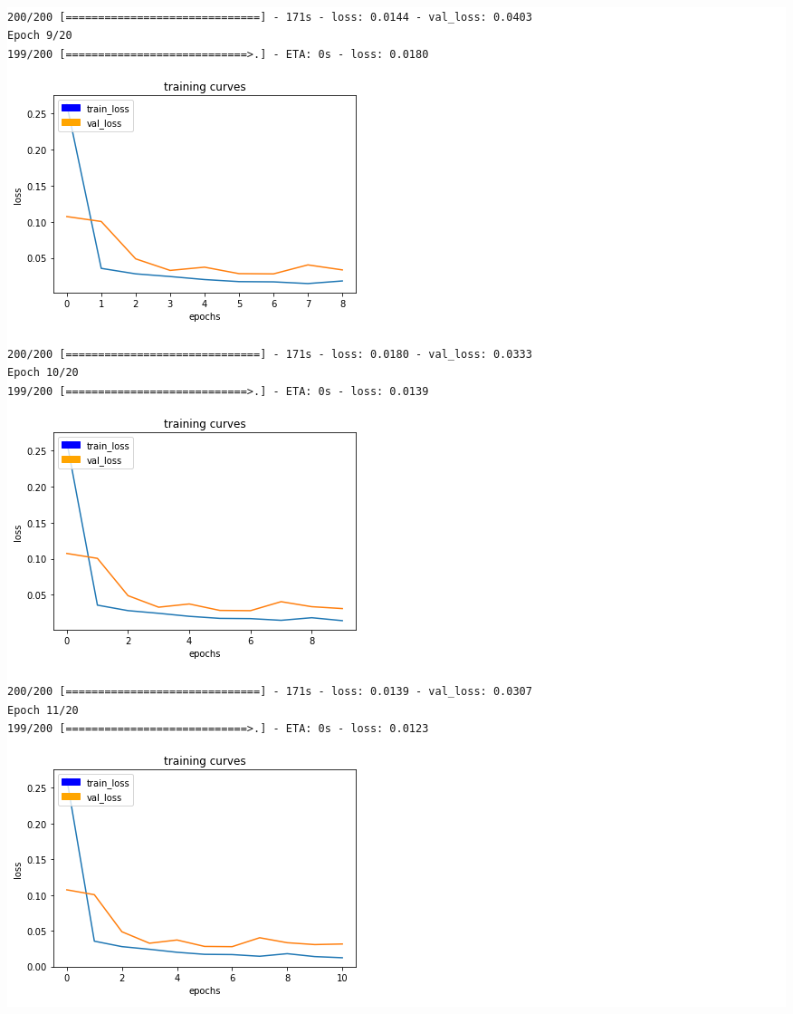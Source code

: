 
    200/200 [==============================] - 171s - loss: 0.0144 - val_loss: 0.0403
    Epoch 9/20
    199/200 [============================>.] - ETA: 0s - loss: 0.0180


![png](output_19_17.png)


    200/200 [==============================] - 171s - loss: 0.0180 - val_loss: 0.0333
    Epoch 10/20
    199/200 [============================>.] - ETA: 0s - loss: 0.0139


![png](output_19_19.png)


    200/200 [==============================] - 171s - loss: 0.0139 - val_loss: 0.0307
    Epoch 11/20
    199/200 [============================>.] - ETA: 0s - loss: 0.0123


![png](output_19_21.png)
